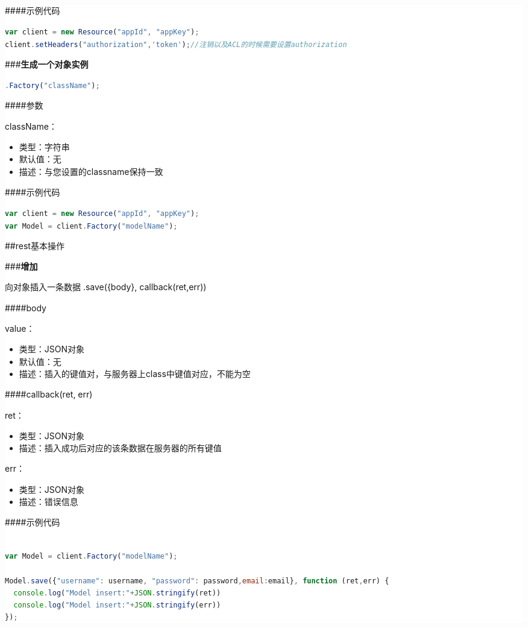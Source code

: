 
####示例代码

```js
var client = new Resource("appId", "appKey");
client.setHeaders("authorization",'token');//注销以及ACL的时候需要设置authorization
```

###**生成一个对象实例**

```js
.Factory("className");
```

####参数

className：

- 类型：字符串
- 默认值：无
- 描述：与您设置的classname保持一致



####示例代码

```js
var client = new Resource("appId", "appKey");
var Model = client.Factory("modelName");
```


##rest基本操作

###**增加**

向对象插入一条数据
.save({body}, callback(ret,err))

####body

value：

- 类型：JSON对象
- 默认值：无
- 描述：插入的键值对，与服务器上class中键值对应，不能为空

####callback(ret, err)

ret：

- 类型：JSON对象
- 描述：插入成功后对应的该条数据在服务器的所有键值

err：

- 类型：JSON对象
- 描述：错误信息

####示例代码

```js

var Model = client.Factory("modelName");

Model.save({"username": username, "password": password,email:email}, function (ret,err) {
  console.log("Model insert:"+JSON.stringify(ret))
  console.log("Model insert:"+JSON.stringify(err))
});

```
